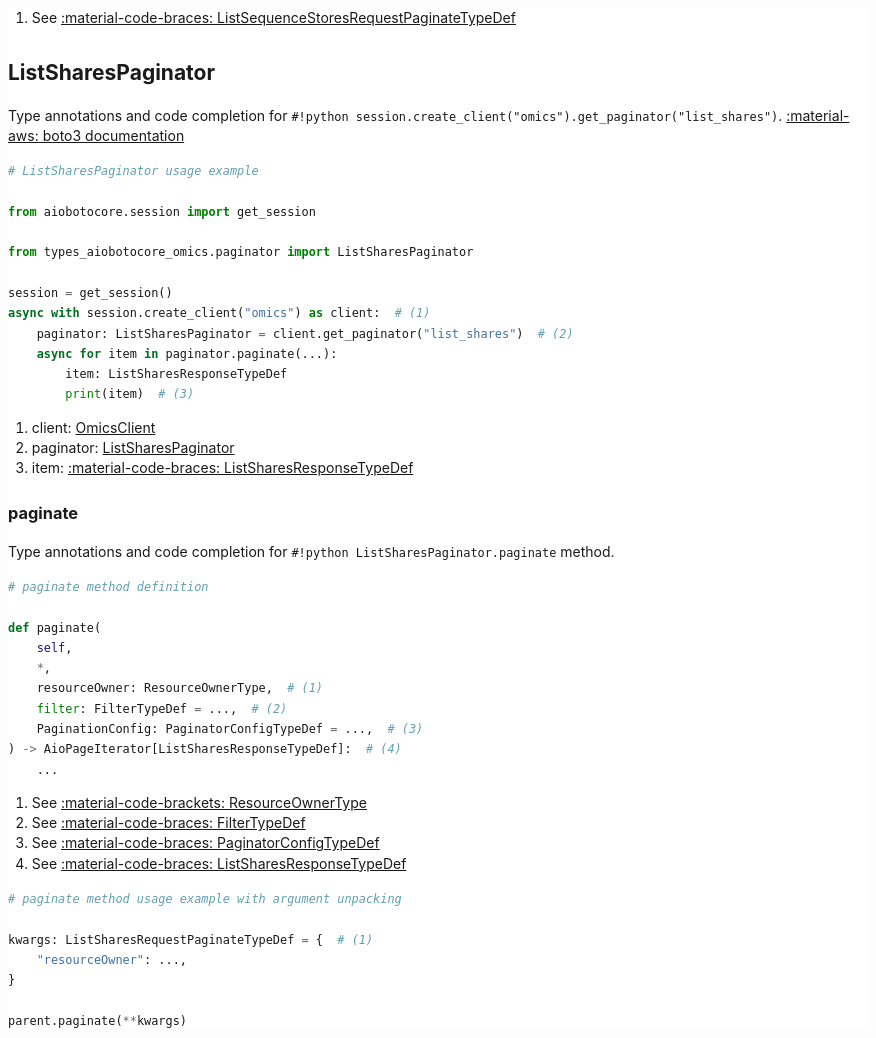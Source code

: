 1. See [:material-code-braces: ListSequenceStoresRequestPaginateTypeDef](./type_defs.md#listsequencestoresrequestpaginatetypedef) 
## ListSharesPaginator

Type annotations and code completion for `#!python session.create_client("omics").get_paginator("list_shares")`.
[:material-aws: boto3 documentation](https://boto3.amazonaws.com/v1/documentation/api/latest/reference/services/omics/paginator/ListShares.html#Omics.Paginator.ListShares)

```python
# ListSharesPaginator usage example

from aiobotocore.session import get_session

from types_aiobotocore_omics.paginator import ListSharesPaginator

session = get_session()
async with session.create_client("omics") as client:  # (1)
    paginator: ListSharesPaginator = client.get_paginator("list_shares")  # (2)
    async for item in paginator.paginate(...):
        item: ListSharesResponseTypeDef
        print(item)  # (3)
```

1. client: [OmicsClient](./client.md)
2. paginator: [ListSharesPaginator](./paginators.md#listsharespaginator)
3. item: [:material-code-braces: ListSharesResponseTypeDef](./type_defs.md#listsharesresponsetypedef) 


### paginate

Type annotations and code completion for `#!python ListSharesPaginator.paginate` method.

```python
# paginate method definition

def paginate(
    self,
    *,
    resourceOwner: ResourceOwnerType,  # (1)
    filter: FilterTypeDef = ...,  # (2)
    PaginationConfig: PaginatorConfigTypeDef = ...,  # (3)
) -> AioPageIterator[ListSharesResponseTypeDef]:  # (4)
    ...
```

1. See [:material-code-brackets: ResourceOwnerType](./literals.md#resourceownertype) 
2. See [:material-code-braces: FilterTypeDef](./type_defs.md#filtertypedef) 
3. See [:material-code-braces: PaginatorConfigTypeDef](./type_defs.md#paginatorconfigtypedef) 
4. See [:material-code-braces: ListSharesResponseTypeDef](./type_defs.md#listsharesresponsetypedef) 


```python
# paginate method usage example with argument unpacking

kwargs: ListSharesRequestPaginateTypeDef = {  # (1)
    "resourceOwner": ...,
}

parent.paginate(**kwargs)
```
